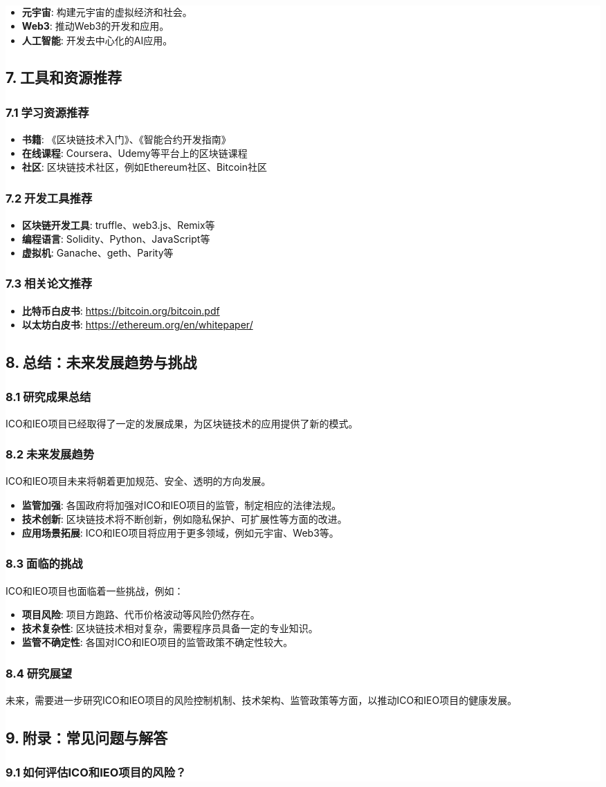 * **元宇宙**: 构建元宇宙的虚拟经济和社会。
* **Web3**: 推动Web3的开发和应用。
* **人工智能**: 开发去中心化的AI应用。

## 7. 工具和资源推荐

### 7.1 学习资源推荐

* **书籍**: 《区块链技术入门》、《智能合约开发指南》
* **在线课程**: Coursera、Udemy等平台上的区块链课程
* **社区**: 区块链技术社区，例如Ethereum社区、Bitcoin社区

### 7.2 开发工具推荐

* **区块链开发工具**: truffle、web3.js、Remix等
* **编程语言**: Solidity、Python、JavaScript等
* **虚拟机**: Ganache、geth、Parity等

### 7.3 相关论文推荐

* **比特币白皮书**: https://bitcoin.org/bitcoin.pdf
* **以太坊白皮书**: https://ethereum.org/en/whitepaper/

## 8. 总结：未来发展趋势与挑战

### 8.1 研究成果总结

ICO和IEO项目已经取得了一定的发展成果，为区块链技术的应用提供了新的模式。

### 8.2 未来发展趋势

ICO和IEO项目未来将朝着更加规范、安全、透明的方向发展。

* **监管加强**: 各国政府将加强对ICO和IEO项目的监管，制定相应的法律法规。
* **技术创新**: 区块链技术将不断创新，例如隐私保护、可扩展性等方面的改进。
* **应用场景拓展**: ICO和IEO项目将应用于更多领域，例如元宇宙、Web3等。

### 8.3 面临的挑战

ICO和IEO项目也面临着一些挑战，例如：

* **项目风险**: 项目方跑路、代币价格波动等风险仍然存在。
* **技术复杂性**: 区块链技术相对复杂，需要程序员具备一定的专业知识。
* **监管不确定性**: 各国对ICO和IEO项目的监管政策不确定性较大。

### 8.4 研究展望

未来，需要进一步研究ICO和IEO项目的风险控制机制、技术架构、监管政策等方面，以推动ICO和IEO项目的健康发展。

## 9. 附录：常见问题与解答

### 9.1 如何评估ICO和IEO项目的风险？
